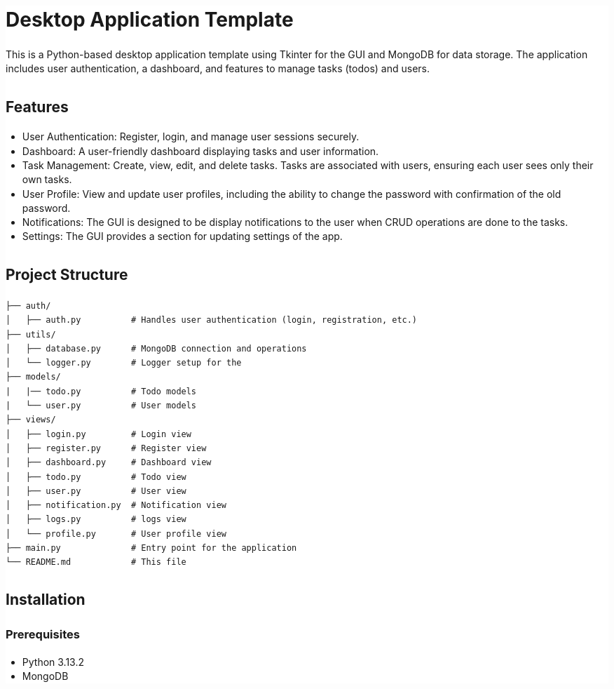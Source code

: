 # Desktop Application Template

This is a Python-based desktop application template using Tkinter for the GUI and MongoDB for data storage. The application includes user authentication, a dashboard, and features to manage tasks (todos) and users.

## Features

- User Authentication: Register, login, and manage user sessions securely.
- Dashboard: A user-friendly dashboard displaying tasks and user information.
- Task Management: Create, view, edit, and delete tasks. Tasks are associated with users, ensuring each user sees only their own tasks.
- User Profile: View and update user profiles, including the ability to change the password with confirmation of the old password.
- Notifications: The GUI is designed to be display notifications to the user when CRUD operations are done to the tasks.
- Settings: The GUI provides a section for updating settings of the app.

## Project Structure

```
├── auth/
│   ├── auth.py          # Handles user authentication (login, registration, etc.)
├── utils/
│   ├── database.py      # MongoDB connection and operations
│   └── logger.py        # Logger setup for the
├── models/
|   |── todo.py          # Todo models
|   └── user.py          # User models
├── views/
│   ├── login.py         # Login view
│   ├── register.py      # Register view
│   ├── dashboard.py     # Dashboard view
│   ├── todo.py          # Todo view
│   ├── user.py          # User view
│   ├── notification.py  # Notification view
│   ├── logs.py          # logs view
│   └── profile.py       # User profile view
├── main.py              # Entry point for the application
└── README.md            # This file

```

## Installation

### Prerequisites

- Python 3.13.2
- MongoDB
